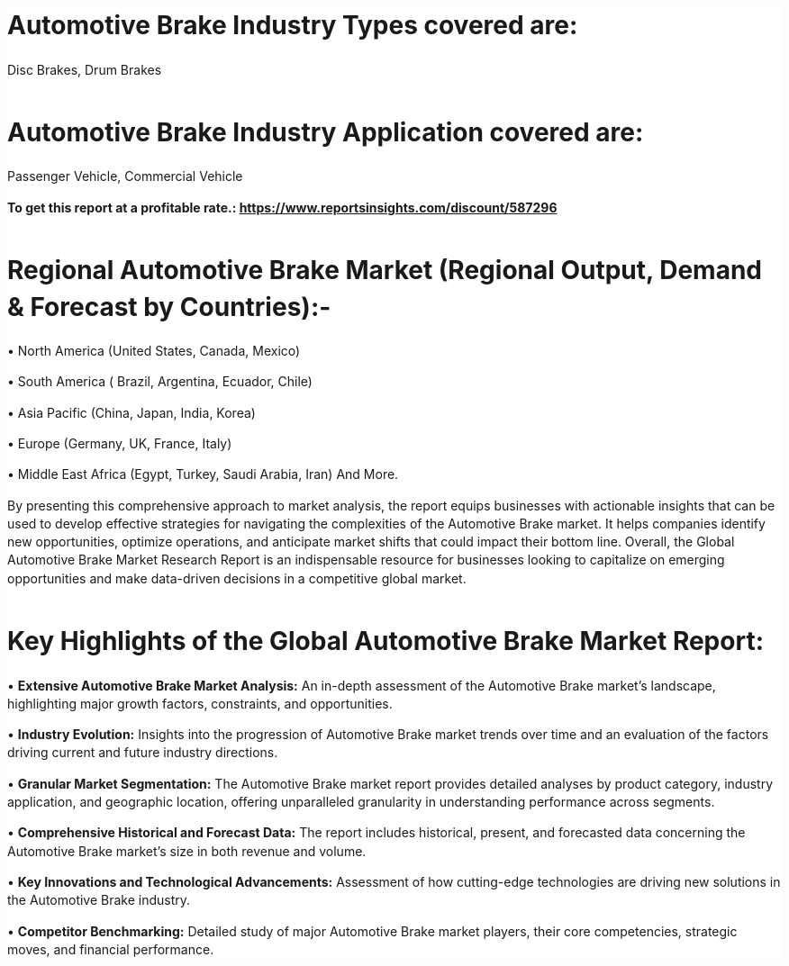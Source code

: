 # <strong>Automotive Brake Industry Types covered are:</strong>

Disc Brakes, Drum Brakes

# <strong>Automotive Brake Industry Application covered are:</strong>

Passenger Vehicle, Commercial Vehicle

<strong>To get this report at a profitable rate.: <a href=https://www.reportsinsights.com/discount/587296>https://www.reportsinsights.com/discount/587296</a></strong></font>

# <strong>Regional Automotive Brake Market (Regional Output, Demand &amp; Forecast by Countries):-</strong>

• North America (United States, Canada, Mexico)

• South America ( Brazil, Argentina, Ecuador, Chile)

• Asia Pacific (China, Japan, India, Korea)

• Europe (Germany, UK, France, Italy)

• Middle East Africa (Egypt, Turkey, Saudi Arabia, Iran) And More.

By presenting this comprehensive approach to market analysis, the report equips businesses with actionable insights that can be used to develop effective strategies for navigating the complexities of the Automotive Brake market. It helps companies identify new opportunities, optimize operations, and anticipate market shifts that could impact their bottom line. Overall, the Global Automotive Brake Market Research Report is an indispensable resource for businesses looking to capitalize on emerging opportunities and make data-driven decisions in a competitive global market.

# <strong>Key Highlights of the Global Automotive Brake Market Report:</strong>

• <strong>Extensive Automotive Brake Market Analysis:</strong> An in-depth assessment of the Automotive Brake market’s landscape, highlighting major growth factors, constraints, and opportunities.

• <strong>Industry Evolution:</strong> Insights into the progression of Automotive Brake market trends over time and an evaluation of the factors driving current and future industry directions.

• <strong>Granular Market Segmentation:</strong> The Automotive Brake market report provides detailed analyses by product category, industry application, and geographic location, offering unparalleled granularity in understanding performance across segments.

• <strong>Comprehensive Historical and Forecast Data:</strong> The report includes historical, present, and forecasted data concerning the Automotive Brake market’s size in both revenue and volume.

• <strong>Key Innovations and Technological Advancements:</strong> Assessment of how cutting-edge technologies are driving new solutions in the Automotive Brake industry.

• <strong>Competitor Benchmarking:</strong> Detailed study of major Automotive Brake market players, their core competencies, strategic moves, and financial performance.
